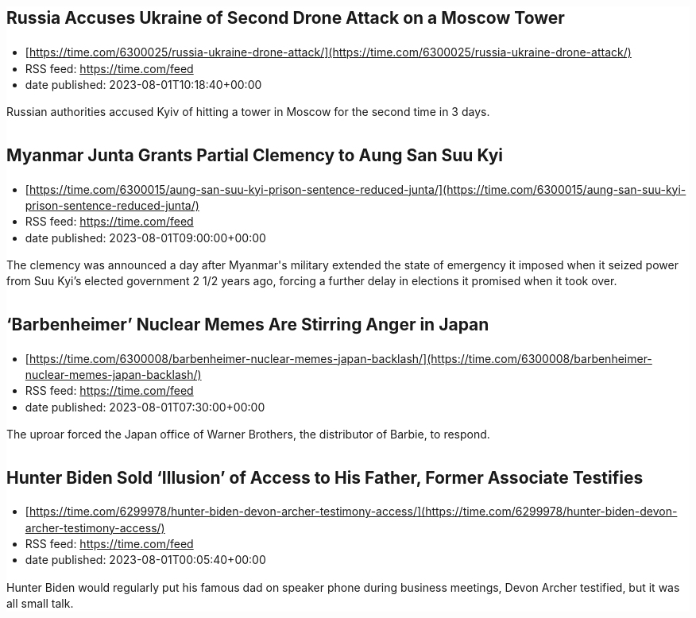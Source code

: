 ## Russia Accuses Ukraine of Second Drone Attack on a Moscow Tower
 - [https://time.com/6300025/russia-ukraine-drone-attack/](https://time.com/6300025/russia-ukraine-drone-attack/)
 - RSS feed: https://time.com/feed
 - date published: 2023-08-01T10:18:40+00:00

Russian authorities accused Kyiv of hitting a tower in Moscow for the second time in 3 days.

## Myanmar Junta Grants Partial Clemency to Aung San Suu Kyi
 - [https://time.com/6300015/aung-san-suu-kyi-prison-sentence-reduced-junta/](https://time.com/6300015/aung-san-suu-kyi-prison-sentence-reduced-junta/)
 - RSS feed: https://time.com/feed
 - date published: 2023-08-01T09:00:00+00:00

The clemency was announced a day after Myanmar's military extended the state of emergency it imposed when it seized power from Suu Kyi’s elected government 2 1/2 years ago, forcing a further delay in elections it promised when it took over.

## ‘Barbenheimer’ Nuclear Memes Are Stirring Anger in Japan
 - [https://time.com/6300008/barbenheimer-nuclear-memes-japan-backlash/](https://time.com/6300008/barbenheimer-nuclear-memes-japan-backlash/)
 - RSS feed: https://time.com/feed
 - date published: 2023-08-01T07:30:00+00:00

The uproar forced the Japan office of Warner Brothers, the distributor of Barbie, to respond.

## Hunter Biden Sold ‘Illusion’ of Access to His Father, Former Associate Testifies
 - [https://time.com/6299978/hunter-biden-devon-archer-testimony-access/](https://time.com/6299978/hunter-biden-devon-archer-testimony-access/)
 - RSS feed: https://time.com/feed
 - date published: 2023-08-01T00:05:40+00:00

Hunter Biden would regularly put his famous dad on speaker phone during business meetings, Devon Archer testified, but it was all small talk.


